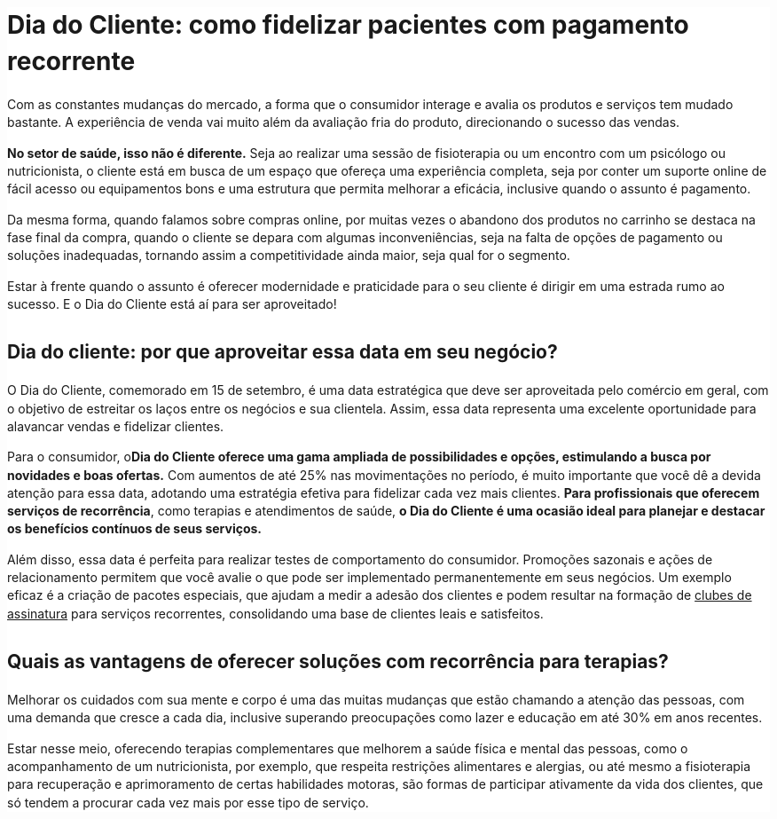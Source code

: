 # Dia do Cliente: como fidelizar pacientes com pagamento recorrente

Com as constantes mudanças do mercado, a forma que o consumidor interage e avalia os produtos e serviços tem mudado bastante. A experiência de venda vai muito além da avaliação fria do produto, direcionando o sucesso das vendas.

**No setor de saúde, isso não é diferente.** Seja ao realizar uma sessão de fisioterapia ou um encontro com um psicólogo ou nutricionista, o cliente está em busca de um espaço que ofereça uma experiência completa, seja por conter um suporte online de fácil acesso ou equipamentos bons e uma estrutura que permita melhorar a eficácia, inclusive quando o assunto é pagamento.

Da mesma forma, quando falamos sobre compras online, por muitas vezes o abandono dos produtos no carrinho se destaca na fase final da compra, quando o cliente se depara com algumas inconveniências, seja na falta de opções de pagamento ou soluções inadequadas, tornando assim a competitividade ainda maior, seja qual for o segmento.

Estar à frente quando o assunto é oferecer modernidade e praticidade para o seu cliente é dirigir em uma estrada rumo ao sucesso. E o Dia do Cliente está aí para ser aproveitado!

## **Dia do cliente: por que aproveitar essa data em seu negócio?**

O Dia do Cliente, comemorado em 15 de setembro, é uma data estratégica que deve ser aproveitada pelo comércio em geral, com o objetivo de estreitar os laços entre os negócios e sua clientela. Assim, essa data representa uma excelente oportunidade para alavancar vendas e fidelizar clientes.

Para o consumidor, o**Dia do Cliente oferece uma gama ampliada de possibilidades e opções, estimulando a busca por novidades e boas ofertas.** Com aumentos de até 25% nas movimentações no período, é muito importante que você dê a devida atenção para essa data, adotando uma estratégia efetiva para fidelizar cada vez mais clientes. **Para profissionais que oferecem serviços de recorrência**, como terapias e atendimentos de saúde, **o Dia do Cliente é uma ocasião ideal para planejar e destacar os benefícios contínuos de seus serviços.**

Além disso, essa data é perfeita para realizar testes de comportamento do consumidor. Promoções sazonais e ações de relacionamento permitem que você avalie o que pode ser implementado permanentemente em seus negócios. Um exemplo eficaz é a criação de pacotes especiais, que ajudam a medir a adesão dos clientes e podem resultar na formação de [clubes de assinatura](https://meubolso.mercadopago.com.br/clubes-de-assinatura) para serviços recorrentes, consolidando uma base de clientes leais e satisfeitos.

## **Quais as vantagens de oferecer soluções com recorrência para terapias?**

Melhorar os cuidados com sua mente e corpo é uma das muitas mudanças que estão chamando a atenção das pessoas, com uma demanda que cresce a cada dia, inclusive superando preocupações como lazer e educação em até 30% em anos recentes.

Estar nesse meio, oferecendo terapias complementares que melhorem a saúde física e mental das pessoas, como o acompanhamento de um nutricionista, por exemplo, que respeita restrições alimentares e alergias, ou até mesmo a fisioterapia para recuperação e aprimoramento de certas habilidades motoras, são formas de participar ativamente da vida dos clientes, que só tendem a procurar cada vez mais por esse tipo de serviço.
